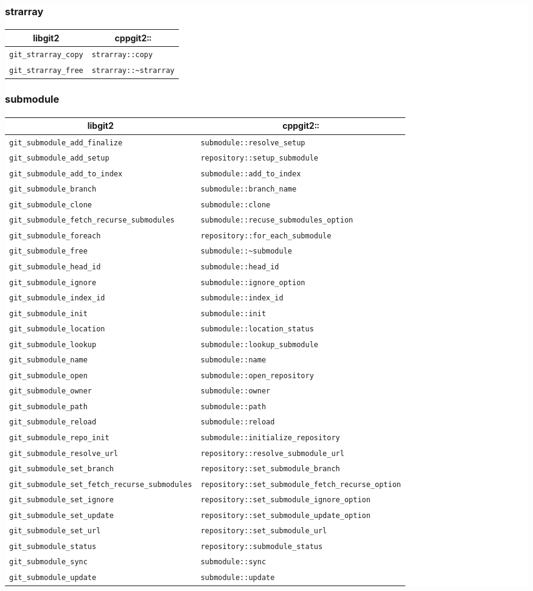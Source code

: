
### strarray

| libgit2 | cppgit2:: |
| --- | --- |
| `git_strarray_copy` | `strarray::copy` |
| `git_strarray_free` | `strarray::~strarray` |


### submodule

| libgit2 | cppgit2:: |
| --- | --- |
| `git_submodule_add_finalize` | `submodule::resolve_setup` |
| `git_submodule_add_setup` | `repository::setup_submodule` |
| `git_submodule_add_to_index` | `submodule::add_to_index` |
| `git_submodule_branch` | `submodule::branch_name` |
| `git_submodule_clone` | `submodule::clone` | 
| `git_submodule_fetch_recurse_submodules` | `submodule::recuse_submodules_option` |
| `git_submodule_foreach` | `repository::for_each_submodule` |
| `git_submodule_free` | `submodule::~submodule` |
| `git_submodule_head_id` | `submodule::head_id` |
| `git_submodule_ignore` | `submodule::ignore_option` |
| `git_submodule_index_id` | `submodule::index_id` |
| `git_submodule_init` | `submodule::init` |
| `git_submodule_location` | `submodule::location_status` |
| `git_submodule_lookup` | `submodule::lookup_submodule` |
| `git_submodule_name` | `submodule::name` |
| `git_submodule_open` | `submodule::open_repository` |
| `git_submodule_owner` | `submodule::owner` |
| `git_submodule_path` | `submodule::path` |
| `git_submodule_reload` | `submodule::reload` |
| `git_submodule_repo_init` | `submodule::initialize_repository` |
| `git_submodule_resolve_url` | `repository::resolve_submodule_url` |
| `git_submodule_set_branch` | `repository::set_submodule_branch` |
| `git_submodule_set_fetch_recurse_submodules` | `repository::set_submodule_fetch_recurse_option` |
| `git_submodule_set_ignore` | `repository::set_submodule_ignore_option` |
| `git_submodule_set_update` | `repository::set_submodule_update_option` |
| `git_submodule_set_url` | `repository::set_submodule_url` |
| `git_submodule_status` | `repository::submodule_status` |
| `git_submodule_sync` | `submodule::sync` |
| `git_submodule_update` | `submodule::update` |